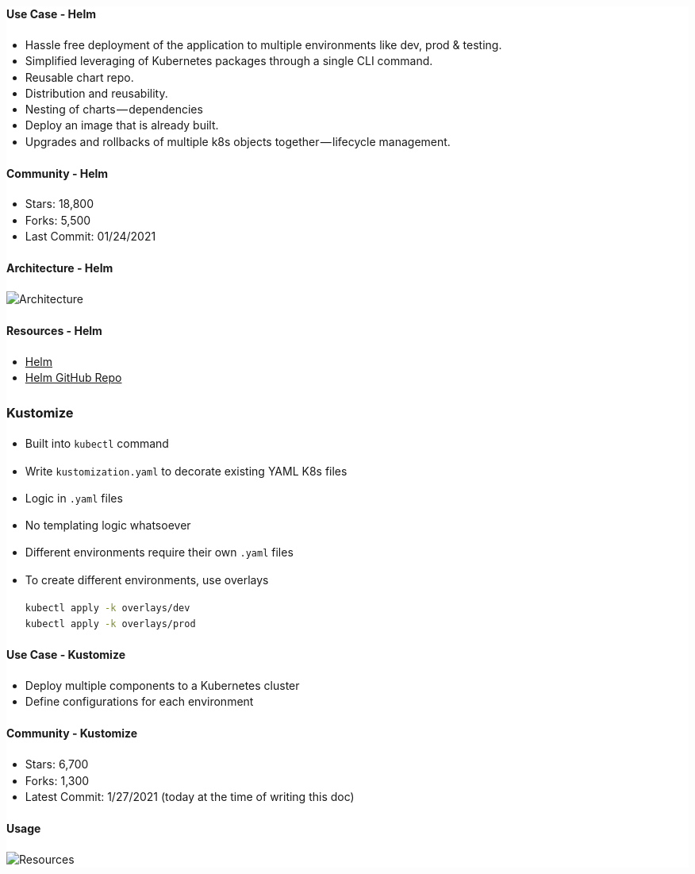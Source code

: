 #### Use Case - Helm

- Hassle free deployment of the application to multiple environments like dev, prod & testing.
- Simplified leveraging of Kubernetes packages through a single CLI command.
- Reusable chart repo.
- Distribution and reusability.
- Nesting of charts — dependencies
- Deploy an image that is already built.
- Upgrades and rollbacks of multiple k8s objects together — lifecycle management.

#### Community - Helm

- Stars: 18,800
- Forks: 5,500
- Last Commit: 01/24/2021

#### Architecture - Helm

![Architecture](https://miro.medium.com/max/700/1*mClrYLFakC6B6f62vVnhcA.png)

#### Resources - Helm

- [Helm](https://helm.sh/)
- [Helm GitHub Repo](https://github.com/helm/helm)

### Kustomize

- Built into `kubectl` command
- Write `kustomization.yaml` to decorate existing YAML K8s files
- Logic in `.yaml` files
- No templating logic whatsoever
- Different environments require their own `.yaml` files
- To create different environments, use overlays

  ```bash
  kubectl apply -k overlays/dev
  kubectl apply -k overlays/prod
  ```

#### Use Case - Kustomize

- Deploy multiple components to a Kubernetes cluster
- Define configurations for each environment

#### Community - Kustomize

- Stars: 6,700
- Forks: 1,300
- Latest Commit: 1/27/2021 (today at the time of writing this doc)

#### Usage

![Resources](https://github.com/kubernetes-sigs/kustomize/raw/master/docs/images/base.jpg)
